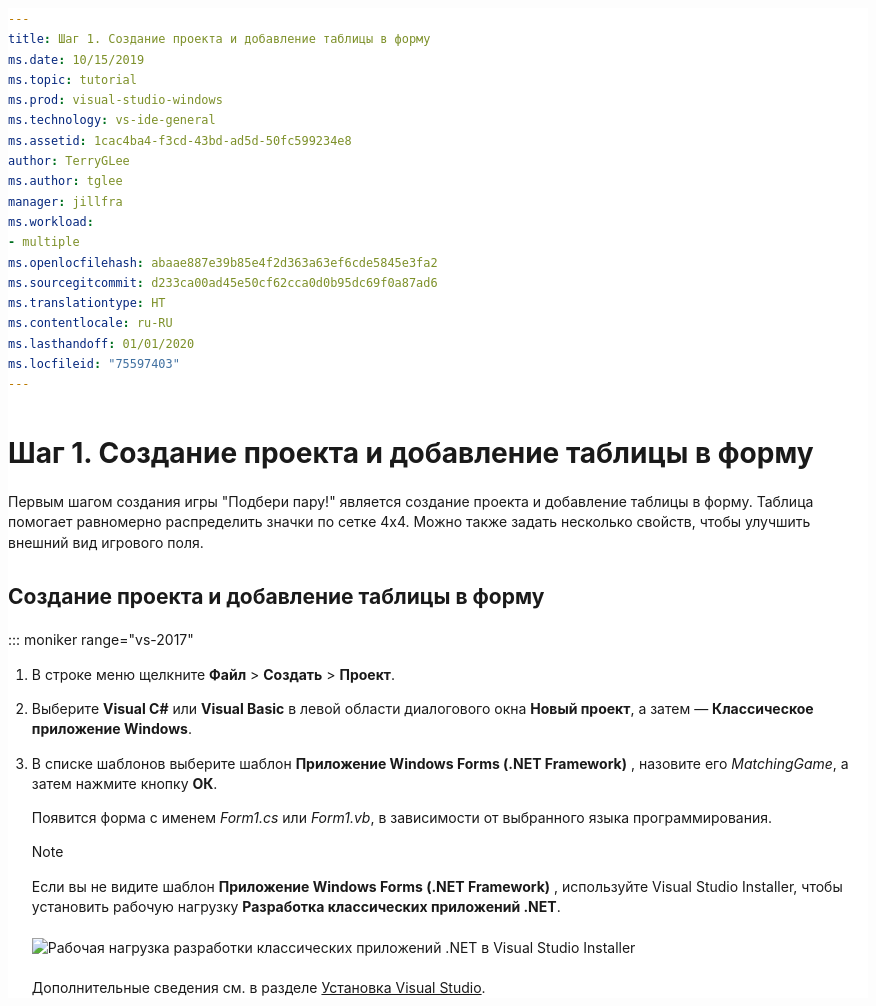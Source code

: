 ```yaml
---
title: Шаг 1. Создание проекта и добавление таблицы в форму
ms.date: 10/15/2019
ms.topic: tutorial
ms.prod: visual-studio-windows
ms.technology: vs-ide-general
ms.assetid: 1cac4ba4-f3cd-43bd-ad5d-50fc599234e8
author: TerryGLee
ms.author: tglee
manager: jillfra
ms.workload:
- multiple
ms.openlocfilehash: abaae887e39b85e4f2d363a63ef6cde5845e3fa2
ms.sourcegitcommit: d233ca00ad45e50cf62cca0d0b95dc69f0a87ad6
ms.translationtype: HT
ms.contentlocale: ru-RU
ms.lasthandoff: 01/01/2020
ms.locfileid: "75597403"
---
```

# <a name="step-1-create-a-project-and-add-a-table-to-your-form"></a>Шаг 1. Создание проекта и добавление таблицы в форму

Первым шагом создания игры "Подбери пару!" является создание проекта и добавление таблицы в форму. Таблица помогает равномерно распределить значки по сетке 4x4. Можно также задать несколько свойств, чтобы улучшить внешний вид игрового поля.

## <a name="to-create-a-project-and-add-a-table-to-your-form"></a>Создание проекта и добавление таблицы в форму

::: moniker range="vs-2017"

1. В строке меню щелкните **Файл** > **Создать** > **Проект**.

1. Выберите **Visual C#** или **Visual Basic** в левой области диалогового окна **Новый проект**, а затем — **Классическое приложение Windows**.

1. В списке шаблонов выберите шаблон **Приложение Windows Forms (.NET Framework)** , назовите его *MatchingGame*, а затем нажмите кнопку **ОК**.

    Появится форма с именем *Form1.cs* или *Form1.vb*, в зависимости от выбранного языка программирования.

   > [!NOTE]
   > Если вы не видите шаблон **Приложение Windows Forms (.NET Framework)** , используйте Visual Studio Installer, чтобы установить рабочую нагрузку **Разработка классических приложений .NET**.<br/><br/>![Рабочая нагрузка разработки классических приложений .NET в Visual Studio Installer](../ide/media/dot-net-desktop-dev-workload.png)<br/><br/> Дополнительные сведения см. в разделе [Установка Visual Studio](../install/install-visual-studio.md).
